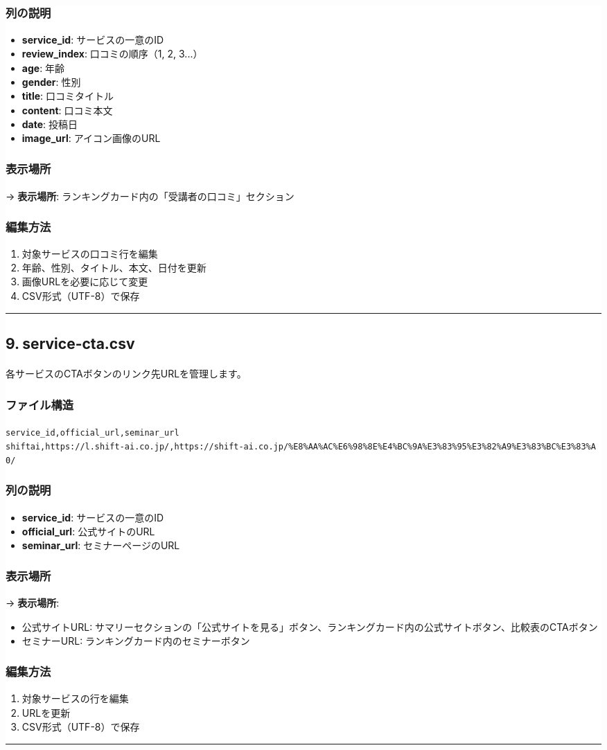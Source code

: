 ### 列の説明

- **service_id**: サービスの一意のID
- **review_index**: 口コミの順序（1, 2, 3...）
- **age**: 年齢
- **gender**: 性別
- **title**: 口コミタイトル
- **content**: 口コミ本文
- **date**: 投稿日
- **image_url**: アイコン画像のURL

### 表示場所

→ **表示場所**: ランキングカード内の「受講者の口コミ」セクション

### 編集方法

1. 対象サービスの口コミ行を編集
2. 年齢、性別、タイトル、本文、日付を更新
3. 画像URLを必要に応じて変更
4. CSV形式（UTF-8）で保存

---

## 9. service-cta.csv

各サービスのCTAボタンのリンク先URLを管理します。

### ファイル構造

```csv
service_id,official_url,seminar_url
shiftai,https://l.shift-ai.co.jp/,https://shift-ai.co.jp/%E8%AA%AC%E6%98%8E%E4%BC%9A%E3%83%95%E3%82%A9%E3%83%BC%E3%83%A0/
```

### 列の説明

- **service_id**: サービスの一意のID
- **official_url**: 公式サイトのURL
- **seminar_url**: セミナーページのURL

### 表示場所

→ **表示場所**: 
- 公式サイトURL: サマリーセクションの「公式サイトを見る」ボタン、ランキングカード内の公式サイトボタン、比較表のCTAボタン
- セミナーURL: ランキングカード内のセミナーボタン

### 編集方法

1. 対象サービスの行を編集
2. URLを更新
3. CSV形式（UTF-8）で保存

---